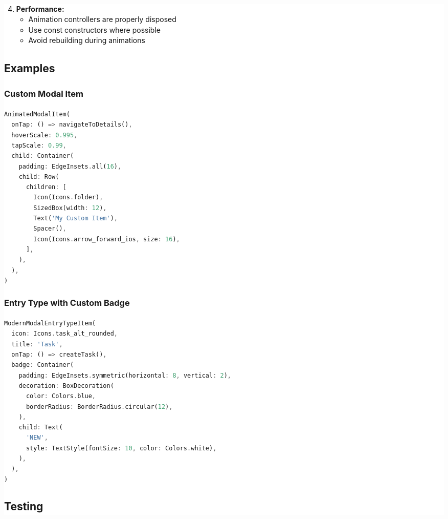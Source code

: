 4. **Performance:**
   - Animation controllers are properly disposed
   - Use const constructors where possible
   - Avoid rebuilding during animations

## Examples

### Custom Modal Item

```dart
AnimatedModalItem(
  onTap: () => navigateToDetails(),
  hoverScale: 0.995,
  tapScale: 0.99,
  child: Container(
    padding: EdgeInsets.all(16),
    child: Row(
      children: [
        Icon(Icons.folder),
        SizedBox(width: 12),
        Text('My Custom Item'),
        Spacer(),
        Icon(Icons.arrow_forward_ios, size: 16),
      ],
    ),
  ),
)
```

### Entry Type with Custom Badge

```dart
ModernModalEntryTypeItem(
  icon: Icons.task_alt_rounded,
  title: 'Task',
  onTap: () => createTask(),
  badge: Container(
    padding: EdgeInsets.symmetric(horizontal: 8, vertical: 2),
    decoration: BoxDecoration(
      color: Colors.blue,
      borderRadius: BorderRadius.circular(12),
    ),
    child: Text(
      'NEW',
      style: TextStyle(fontSize: 10, color: Colors.white),
    ),
  ),
)
```

## Testing
